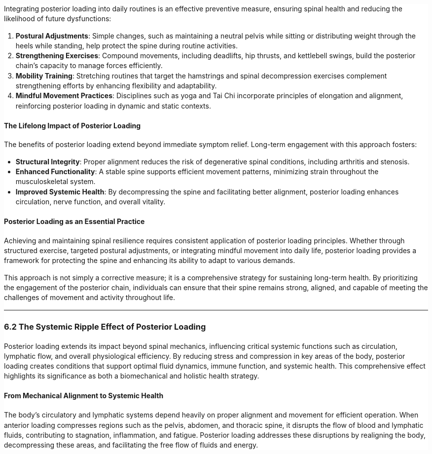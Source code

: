 Integrating posterior loading into daily routines is an effective preventive measure, ensuring spinal health and reducing the likelihood of future dysfunctions:

1. **Postural Adjustments**: Simple changes, such as maintaining a neutral pelvis while sitting or distributing weight through the heels while standing, help protect the spine during routine activities.
2. **Strengthening Exercises**: Compound movements, including deadlifts, hip thrusts, and kettlebell swings, build the posterior chain’s capacity to manage forces efficiently.
3. **Mobility Training**: Stretching routines that target the hamstrings and spinal decompression exercises complement strengthening efforts by enhancing flexibility and adaptability.
4. **Mindful Movement Practices**: Disciplines such as yoga and Tai Chi incorporate principles of elongation and alignment, reinforcing posterior loading in dynamic and static contexts.

#### **The Lifelong Impact of Posterior Loading**

The benefits of posterior loading extend beyond immediate symptom relief. Long-term engagement with this approach fosters:

- **Structural Integrity**: Proper alignment reduces the risk of degenerative spinal conditions, including arthritis and stenosis.
- **Enhanced Functionality**: A stable spine supports efficient movement patterns, minimizing strain throughout the musculoskeletal system.
- **Improved Systemic Health**: By decompressing the spine and facilitating better alignment, posterior loading enhances circulation, nerve function, and overall vitality.

#### **Posterior Loading as an Essential Practice**

Achieving and maintaining spinal resilience requires consistent application of posterior loading principles. Whether through structured exercise, targeted postural adjustments, or integrating mindful movement into daily life, posterior loading provides a framework for protecting the spine and enhancing its ability to adapt to various demands.

This approach is not simply a corrective measure; it is a comprehensive strategy for sustaining long-term health. By prioritizing the engagement of the posterior chain, individuals can ensure that their spine remains strong, aligned, and capable of meeting the challenges of movement and activity throughout life.

---

### **6.2 The Systemic Ripple Effect of Posterior Loading**

Posterior loading extends its impact beyond spinal mechanics, influencing critical systemic functions such as circulation, lymphatic flow, and overall physiological efficiency. By reducing stress and compression in key areas of the body, posterior loading creates conditions that support optimal fluid dynamics, immune function, and systemic health. This comprehensive effect highlights its significance as both a biomechanical and holistic health strategy.

#### **From Mechanical Alignment to Systemic Health**

The body’s circulatory and lymphatic systems depend heavily on proper alignment and movement for efficient operation. When anterior loading compresses regions such as the pelvis, abdomen, and thoracic spine, it disrupts the flow of blood and lymphatic fluids, contributing to stagnation, inflammation, and fatigue. Posterior loading addresses these disruptions by realigning the body, decompressing these areas, and facilitating the free flow of fluids and energy.

